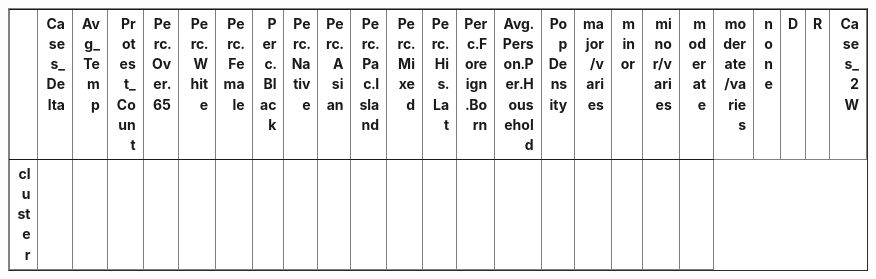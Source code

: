 
<div>
<style scoped>
    .dataframe tbody tr th:only-of-type {
        vertical-align: middle;
    }

    .dataframe tbody tr th {
        vertical-align: top;
    }

    .dataframe thead th {
        text-align: right;
    }
</style>
<table border="1" class="dataframe">
  <thead>
    <tr style="text-align: right;">
      <th></th>
      <th>Cases_Delta</th>
      <th>Avg_Temp</th>
      <th>Protest_Count</th>
      <th>Perc.Over.65</th>
      <th>Perc.White</th>
      <th>Perc.Female</th>
      <th>Perc.Black</th>
      <th>Perc.Native</th>
      <th>Perc.Asian</th>
      <th>Perc.Pac.Island</th>
      <th>Perc.Mixed</th>
      <th>Perc.His.Lat</th>
      <th>Perc.Foreign.Born</th>
      <th>Avg.Person.Per.Household</th>
      <th>PopDensity</th>
      <th>major/varies</th>
      <th>minor</th>
      <th>minor/varies</th>
      <th>moderate</th>
      <th>moderate/varies</th>
      <th>none</th>
      <th>D</th>
      <th>R</th>
      <th>Cases_2W</th>
    </tr>
    <tr>
      <th>cluster</th>
      <th></th>
      <th></th>
      <th></th>
      <th></th>
      <th></th>
      <th></th>
      <th></th>
      <th></th>
      <th></th>
      <th></th>
      <th></th>
      <th></th>
      <th></th>
      <th></th>
      <th></th>
      <th></th>
      <th></th>
      <th></th>
      <th></th>